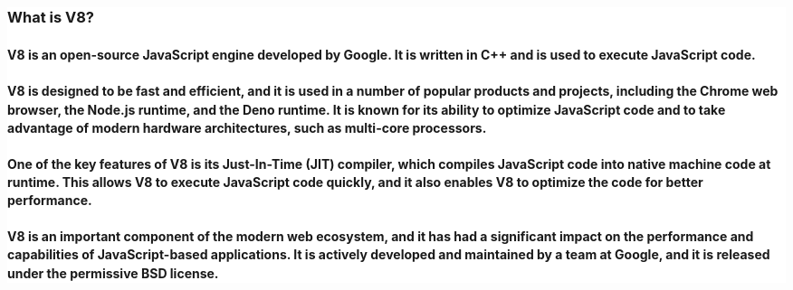 ### What is V8? 
#### V8 is an open-source JavaScript engine developed by Google. It is written in C++ and is used to execute JavaScript code.
#### V8 is designed to be fast and efficient, and it is used in a number of popular products and projects, including the Chrome web browser, the Node.js runtime, and the Deno runtime. It is known for its ability to optimize JavaScript code and to take advantage of modern hardware architectures, such as multi-core processors.
#### One of the key features of V8 is its Just-In-Time (JIT) compiler, which compiles JavaScript code into native machine code at runtime. This allows V8 to execute JavaScript code quickly, and it also enables V8 to optimize the code for better performance.
#### V8 is an important component of the modern web ecosystem, and it has had a significant impact on the performance and capabilities of JavaScript-based applications. It is actively developed and maintained by a team at Google, and it is released under the permissive BSD license.